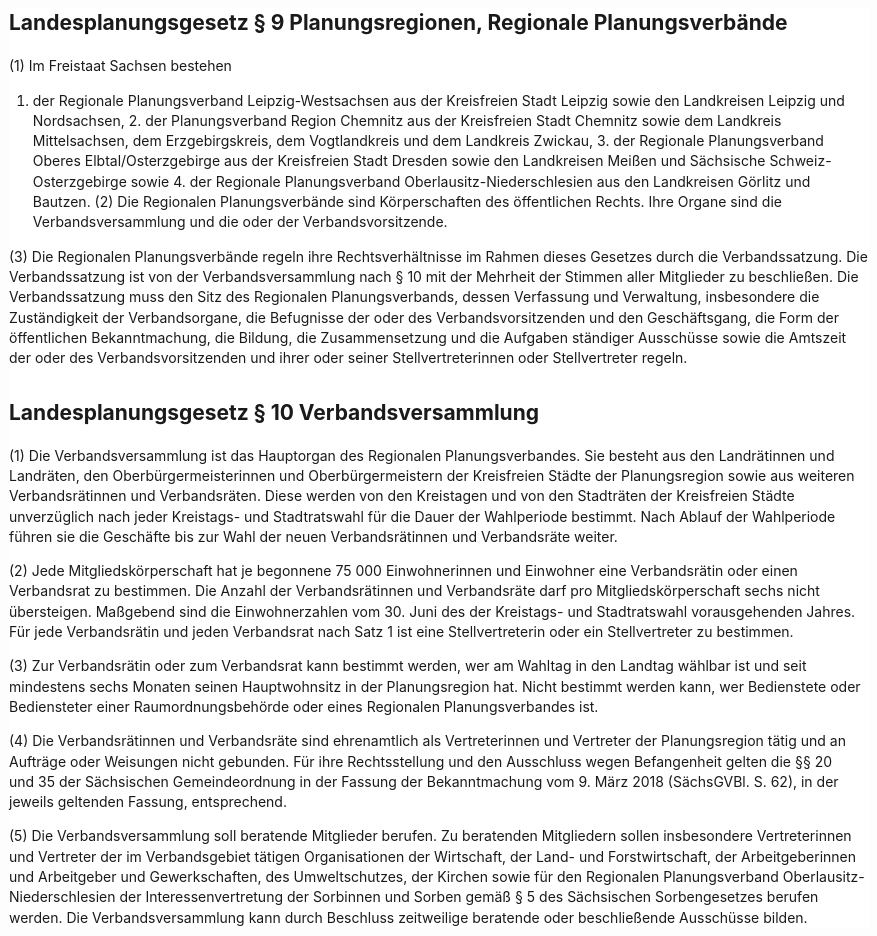 
## Landesplanungsgesetz § 9 Planungsregionen, Regionale Planungsverbände

(1) Im Freistaat Sachsen bestehen

1. der Regionale Planungsverband Leipzig-Westsachsen aus der Kreisfreien Stadt Leipzig sowie den Landkreisen Leipzig und Nordsachsen, 2. der Planungsverband Region Chemnitz aus der Kreisfreien Stadt Chemnitz sowie dem Landkreis Mittelsachsen, dem Erzgebirgskreis, dem Vogtlandkreis und dem Landkreis Zwickau, 3. der Regionale Planungsverband Oberes Elbtal/Osterzgebirge aus der Kreisfreien Stadt Dresden sowie den Landkreisen Meißen und Sächsische Schweiz-Osterzgebirge sowie 4. der Regionale Planungsverband Oberlausitz-Niederschlesien aus den Landkreisen Görlitz und Bautzen. (2) Die Regionalen Planungsverbände sind Körperschaften des öffentlichen Rechts. Ihre Organe sind die Verbandsversammlung und die oder der Verbandsvorsitzende.

(3) Die Regionalen Planungsverbände regeln ihre Rechtsverhältnisse im Rahmen dieses Gesetzes durch die Verbandssatzung. Die Verbandssatzung ist von der Verbandsversammlung nach § 10 mit der Mehrheit der Stimmen aller Mitglieder zu beschließen. Die Verbandssatzung muss den Sitz des Regionalen Planungsverbands, dessen Verfassung und Verwaltung, insbesondere die Zuständigkeit der Verbandsorgane, die Befugnisse der oder des Verbandsvorsitzenden und den Geschäftsgang, die Form der öffentlichen Bekanntmachung, die Bildung, die Zusammensetzung und die Aufgaben ständiger Ausschüsse sowie die Amtszeit der oder des Verbandsvorsitzenden und ihrer oder seiner Stellvertreterinnen oder Stellvertreter regeln.


## Landesplanungsgesetz § 10 Verbandsversammlung

(1) Die Verbandsversammlung ist das Hauptorgan des Regionalen Planungsverbandes. Sie besteht aus den Landrätinnen und Landräten, den Oberbürgermeisterinnen und Oberbürgermeistern der Kreisfreien Städte der Planungsregion sowie aus weiteren Verbandsrätinnen und Verbandsräten. Diese werden von den Kreistagen und von den Stadträten der Kreisfreien Städte unverzüglich nach jeder Kreistags- und Stadtratswahl für die Dauer der Wahlperiode bestimmt. Nach Ablauf der Wahlperiode führen sie die Geschäfte bis zur Wahl der neuen Verbandsrätinnen und Verbandsräte weiter.

(2) Jede Mitgliedskörperschaft hat je begonnene 75 000 Einwohnerinnen und Einwohner eine Verbandsrätin oder einen Verbandsrat zu bestimmen. Die Anzahl der Verbandsrätinnen und Verbandsräte darf pro Mitgliedskörperschaft sechs nicht übersteigen. Maßgebend sind die Einwohnerzahlen vom 30. Juni des der Kreistags- und Stadtratswahl vorausgehenden Jahres. Für jede Verbandsrätin und jeden Verbandsrat nach Satz 1 ist eine Stellvertreterin oder ein Stellvertreter zu bestimmen.

(3) Zur Verbandsrätin oder zum Verbandsrat kann bestimmt werden, wer am Wahltag in den Landtag wählbar ist und seit mindestens sechs Monaten seinen Hauptwohnsitz in der Planungsregion hat. Nicht bestimmt werden kann, wer Bedienstete oder Bediensteter einer Raumordnungsbehörde oder eines Regionalen Planungsverbandes ist.

(4) Die Verbandsrätinnen und Verbandsräte sind ehrenamtlich als Vertreterinnen und Vertreter der Planungsregion tätig und an Aufträge oder Weisungen nicht gebunden. Für ihre Rechtsstellung und den Ausschluss wegen Befangenheit gelten die §§ 20 und 35 der Sächsischen Gemeindeordnung in der Fassung der Bekanntmachung vom 9. März 2018 (SächsGVBl. S. 62), in der jeweils geltenden Fassung, entsprechend.

(5) Die Verbandsversammlung soll beratende Mitglieder berufen. Zu beratenden Mitgliedern sollen insbesondere Vertreterinnen und Vertreter der im Verbandsgebiet tätigen Organisationen der Wirtschaft, der Land- und Forstwirtschaft, der Arbeitgeberinnen und Arbeitgeber und Gewerkschaften, des Umweltschutzes, der Kirchen sowie für den Regionalen Planungsverband Oberlausitz-Niederschlesien der Interessenvertretung der Sorbinnen und Sorben gemäß § 5 des Sächsischen Sorbengesetzes berufen werden. Die Verbandsversammlung kann durch Beschluss zeitweilige beratende oder beschließende Ausschüsse bilden.
